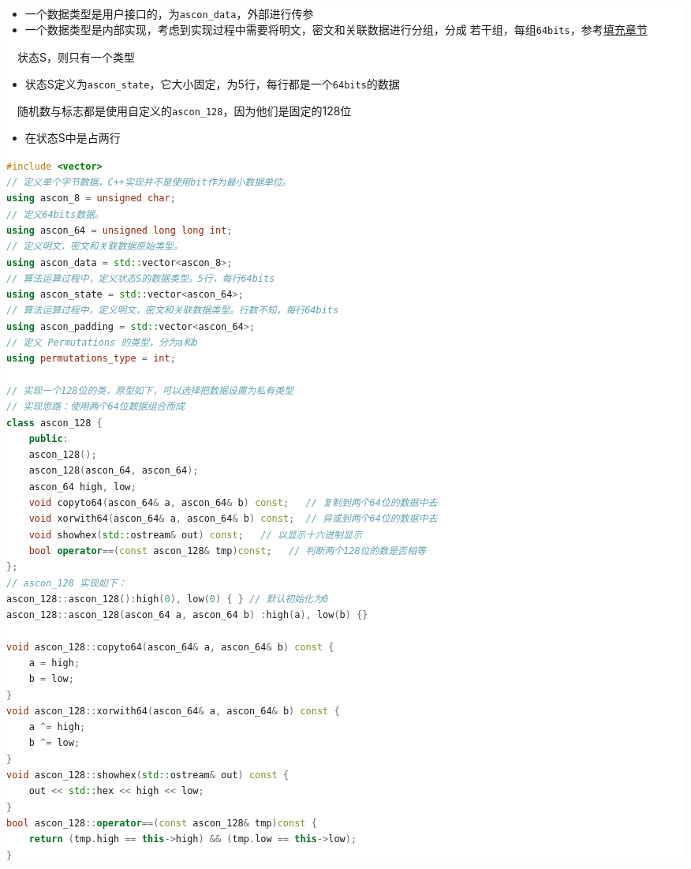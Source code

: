 - 一个数据类型是用户接口的，为`ascon_data`，外部进行传参
- 一个数据类型是内部实现，考虑到实现过程中需要将明文，密文和关联数据进行分组，分成 若干组，每组`64bits`，参考[填充章节](#填充Padding)

&emsp;状态S，则只有一个类型

- 状态S定义为`ascon_state`，它大小固定，为5行，每行都是一个`64bits`的数据

&emsp;随机数与标志都是使用自定义的`ascon_128`，因为他们是固定的128位

- 在状态S中是占两行

```c++
#include <vector>
// 定义单个字节数据，C++实现并不是使用bit作为最小数据单位。
using ascon_8 = unsigned char;  
// 定义64bits数据。
using ascon_64 = unsigned long long int; 
// 定义明文，密文和关联数据原始类型。
using ascon_data = std::vector<ascon_8>; 
// 算法运算过程中，定义状态S的数据类型。5行，每行64bits
using ascon_state = std::vector<ascon_64>; 
// 算法运算过程中，定义明文，密文和关联数据类型。行数不知，每行64bits
using ascon_padding = std::vector<ascon_64>;
// 定义 Permutations 的类型，分为a和b
using permutations_type = int;

// 实现一个128位的类，原型如下，可以选择把数据设置为私有类型
// 实现思路：使用两个64位数据组合而成
class ascon_128 {
    public:
    ascon_128();  
    ascon_128(ascon_64, ascon_64);
    ascon_64 high, low;
    void copyto64(ascon_64& a, ascon_64& b) const;   // 复制到两个64位的数据中去
    void xorwith64(ascon_64& a, ascon_64& b) const;  // 异或到两个64位的数据中去
    void showhex(std::ostream& out) const;   // 以显示十六进制显示
    bool operator==(const ascon_128& tmp)const;   // 判断两个128位的数是否相等
};
// ascon_128 实现如下：
ascon_128::ascon_128():high(0), low(0) { } // 默认初始化为0
ascon_128::ascon_128(ascon_64 a, ascon_64 b) :high(a), low(b) {}

void ascon_128::copyto64(ascon_64& a, ascon_64& b) const {
    a = high;
    b = low;
}
void ascon_128::xorwith64(ascon_64& a, ascon_64& b) const {
    a ^= high;
    b ^= low;
}
void ascon_128::showhex(std::ostream& out) const {
    out << std::hex << high << low;
}
bool ascon_128::operator==(const ascon_128& tmp)const {
    return (tmp.high == this->high) && (tmp.low == this->low);
}
```
